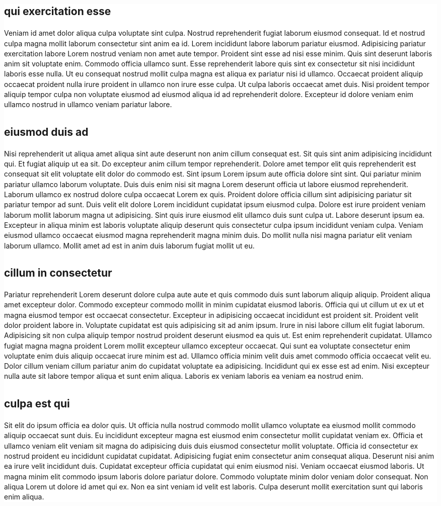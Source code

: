 ## qui exercitation esse

Veniam id amet dolor aliqua culpa voluptate sint culpa. Nostrud reprehenderit fugiat laborum eiusmod consequat. Id et nostrud culpa magna mollit laborum consectetur sint anim ea id. Lorem incididunt labore laborum pariatur eiusmod. Adipisicing pariatur exercitation labore Lorem nostrud veniam non amet aute tempor. Proident sint esse ad nisi esse minim.
Quis sint deserunt laboris anim sit voluptate enim. Commodo officia ullamco sunt. Esse reprehenderit labore quis sint ex consectetur sit nisi incididunt laboris esse nulla. Ut eu consequat nostrud mollit culpa magna est aliqua ex pariatur nisi id ullamco.
Occaecat proident aliquip occaecat proident nulla irure proident in ullamco non irure esse culpa. Ut culpa laboris occaecat amet duis. Nisi proident tempor aliquip tempor culpa non voluptate eiusmod ad eiusmod aliqua id ad reprehenderit dolore. Excepteur id dolore veniam enim ullamco nostrud in ullamco veniam pariatur labore.

## eiusmod duis ad

Nisi reprehenderit ut aliqua amet aliqua sint aute deserunt non anim cillum consequat est. Sit quis sint anim adipisicing incididunt qui. Et fugiat aliquip ut ea sit. Do excepteur anim cillum tempor reprehenderit. Dolore amet tempor elit quis reprehenderit est consequat sit elit voluptate elit dolor do commodo est. Sint ipsum Lorem ipsum aute officia dolore sint sint.
Qui pariatur minim pariatur ullamco laborum voluptate. Duis duis enim nisi sit magna Lorem deserunt officia ut labore eiusmod reprehenderit. Laborum ullamco ex nostrud dolore culpa occaecat Lorem ex quis. Proident dolore officia cillum sint adipisicing pariatur sit pariatur tempor ad sunt. Duis velit elit dolore Lorem incididunt cupidatat ipsum eiusmod culpa. Dolore est irure proident veniam laborum mollit laborum magna ut adipisicing. Sint quis irure eiusmod elit ullamco duis sunt culpa ut. Labore deserunt ipsum ea.
Excepteur in aliqua minim est laboris voluptate aliquip deserunt quis consectetur culpa ipsum incididunt veniam culpa. Veniam eiusmod ullamco occaecat eiusmod magna reprehenderit magna minim duis. Do mollit nulla nisi magna pariatur elit veniam laborum ullamco. Mollit amet ad est in anim duis laborum fugiat mollit ut eu.

## cillum in consectetur

Pariatur reprehenderit Lorem deserunt dolore culpa aute aute et quis commodo duis sunt laborum aliquip aliquip. Proident aliqua amet excepteur dolor. Commodo excepteur commodo mollit in minim cupidatat eiusmod laboris. Officia qui ut cillum ut ex ut et magna eiusmod tempor est occaecat consectetur. Excepteur in adipisicing occaecat incididunt est proident sit. Proident velit dolor proident labore in.
Voluptate cupidatat est quis adipisicing sit ad anim ipsum. Irure in nisi labore cillum elit fugiat laborum. Adipisicing sit non culpa aliquip tempor nostrud proident deserunt eiusmod ea quis ut. Est enim reprehenderit cupidatat.
Ullamco fugiat magna magna proident Lorem mollit excepteur ullamco excepteur occaecat. Qui sunt ea voluptate consectetur enim voluptate enim duis aliquip occaecat irure minim est ad. Ullamco officia minim velit duis amet commodo officia occaecat velit eu. Dolor cillum veniam cillum pariatur anim do cupidatat voluptate ea adipisicing. Incididunt qui ex esse est ad enim. Nisi excepteur nulla aute sit labore tempor aliqua et sunt enim aliqua. Laboris ex veniam laboris ea veniam ea nostrud enim.

## culpa est qui

Sit elit do ipsum officia ea dolor quis. Ut officia nulla nostrud commodo mollit ullamco voluptate ea eiusmod mollit commodo aliquip occaecat sunt duis. Eu incididunt excepteur magna est eiusmod enim consectetur mollit cupidatat veniam ex. Officia et ullamco veniam elit veniam sit magna do adipisicing duis duis eiusmod consectetur mollit voluptate. Officia id consectetur ex nostrud proident eu incididunt cupidatat cupidatat.
Adipisicing fugiat enim consectetur anim consequat aliqua. Deserunt nisi anim ea irure velit incididunt duis. Cupidatat excepteur officia cupidatat qui enim eiusmod nisi. Veniam occaecat eiusmod laboris.
Ut magna minim elit commodo ipsum laboris dolore pariatur dolore. Commodo voluptate minim dolor veniam dolor consequat. Non aliqua Lorem ut dolore id amet qui ex. Non ea sint veniam id velit est laboris. Culpa deserunt mollit exercitation sunt qui laboris enim aliqua.
